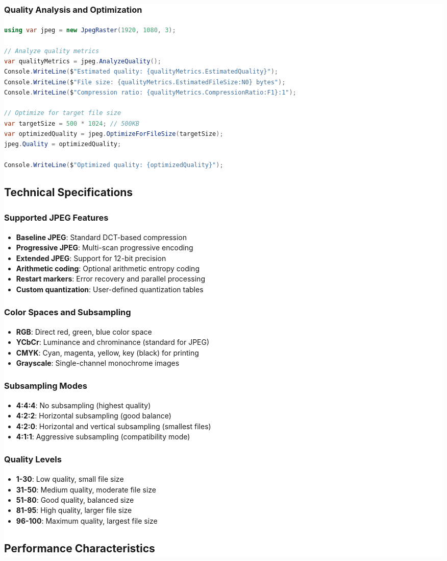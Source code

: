 ### Quality Analysis and Optimization
```csharp
using var jpeg = new JpegRaster(1920, 1080, 3);

// Analyze quality metrics
var qualityMetrics = jpeg.AnalyzeQuality();
Console.WriteLine($"Estimated quality: {qualityMetrics.EstimatedQuality}");
Console.WriteLine($"File size: {qualityMetrics.EstimatedFileSize:N0} bytes");
Console.WriteLine($"Compression ratio: {qualityMetrics.CompressionRatio:F1}:1");

// Optimize for target file size
var targetSize = 500 * 1024; // 500KB
var optimizedQuality = jpeg.OptimizeForFileSize(targetSize);
jpeg.Quality = optimizedQuality;

Console.WriteLine($"Optimized quality: {optimizedQuality}");
```

## Technical Specifications

### Supported JPEG Features
- **Baseline JPEG**: Standard DCT-based compression
- **Progressive JPEG**: Multi-scan progressive encoding
- **Extended JPEG**: Support for 12-bit precision
- **Arithmetic coding**: Optional arithmetic entropy coding
- **Restart markers**: Error recovery and parallel processing
- **Custom quantization**: User-defined quantization tables

### Color Spaces and Subsampling
- **RGB**: Direct red, green, blue color space
- **YCbCr**: Luminance and chrominance (standard for JPEG)
- **CMYK**: Cyan, magenta, yellow, key (black) for printing
- **Grayscale**: Single-channel monochrome images

### Subsampling Modes
- **4:4:4**: No subsampling (highest quality)
- **4:2:2**: Horizontal subsampling (good balance)
- **4:2:0**: Horizontal and vertical subsampling (smallest files)
- **4:1:1**: Aggressive subsampling (compatibility mode)

### Quality Levels
- **1-30**: Low quality, small file size
- **31-50**: Medium quality, moderate file size
- **51-80**: Good quality, balanced size
- **81-95**: High quality, larger file size
- **96-100**: Maximum quality, largest file size

## Performance Characteristics
